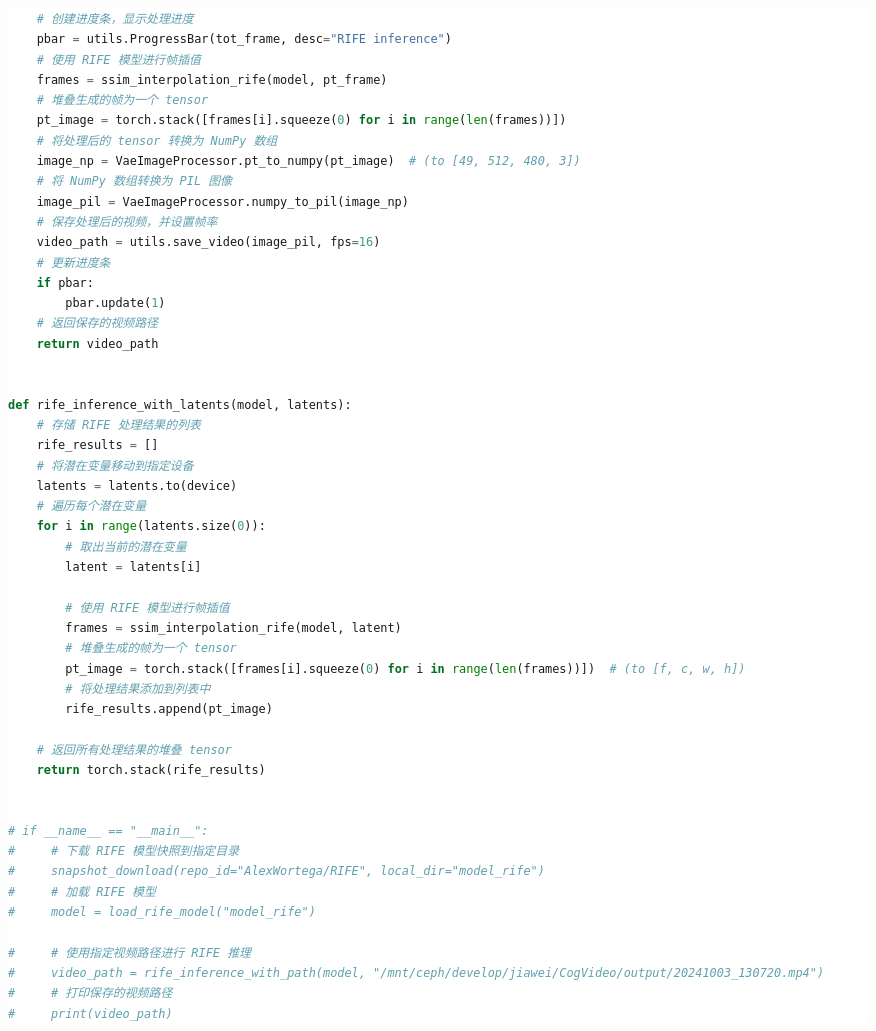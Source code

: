 ```py
    # 创建进度条，显示处理进度
    pbar = utils.ProgressBar(tot_frame, desc="RIFE inference")
    # 使用 RIFE 模型进行帧插值
    frames = ssim_interpolation_rife(model, pt_frame)
    # 堆叠生成的帧为一个 tensor
    pt_image = torch.stack([frames[i].squeeze(0) for i in range(len(frames))])
    # 将处理后的 tensor 转换为 NumPy 数组
    image_np = VaeImageProcessor.pt_to_numpy(pt_image)  # (to [49, 512, 480, 3])
    # 将 NumPy 数组转换为 PIL 图像
    image_pil = VaeImageProcessor.numpy_to_pil(image_np)
    # 保存处理后的视频，并设置帧率
    video_path = utils.save_video(image_pil, fps=16)
    # 更新进度条
    if pbar:
        pbar.update(1)
    # 返回保存的视频路径
    return video_path


def rife_inference_with_latents(model, latents):
    # 存储 RIFE 处理结果的列表
    rife_results = []
    # 将潜在变量移动到指定设备
    latents = latents.to(device)
    # 遍历每个潜在变量
    for i in range(latents.size(0)):
        # 取出当前的潜在变量
        latent = latents[i]

        # 使用 RIFE 模型进行帧插值
        frames = ssim_interpolation_rife(model, latent)
        # 堆叠生成的帧为一个 tensor
        pt_image = torch.stack([frames[i].squeeze(0) for i in range(len(frames))])  # (to [f, c, w, h])
        # 将处理结果添加到列表中
        rife_results.append(pt_image)

    # 返回所有处理结果的堆叠 tensor
    return torch.stack(rife_results)


# if __name__ == "__main__":
#     # 下载 RIFE 模型快照到指定目录
#     snapshot_download(repo_id="AlexWortega/RIFE", local_dir="model_rife")
#     # 加载 RIFE 模型
#     model = load_rife_model("model_rife")
 
#     # 使用指定视频路径进行 RIFE 推理
#     video_path = rife_inference_with_path(model, "/mnt/ceph/develop/jiawei/CogVideo/output/20241003_130720.mp4")
#     # 打印保存的视频路径
#     print(video_path)
```

